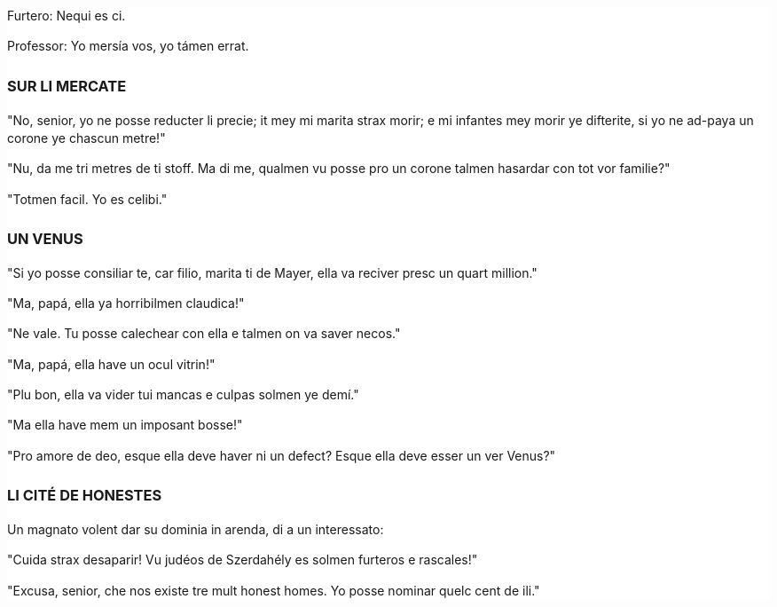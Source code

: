 
Furtero: Nequi es ci.

 

Professor: Yo mersía vos, yo támen errat.

 

### SUR LI MERCATE

 

"No, senior, yo ne posse reducter li precie; it mey mi marita strax morir; e mi infantes mey morir ye difterite, si yo ne ad-paya un corone ye chascun metre!"

 

"Nu, da me tri metres de ti stoff. Ma di me, qualmen vu posse pro un corone talmen hasardar con tot vor familie?"

 

"Totmen facil. Yo es celibi."

 

### UN VENUS

 

"Si yo posse consiliar te, car filio, marita ti de Mayer, ella va reciver presc un quart million."

 

"Ma, papá, ella ya horribilmen claudica!"

 

"Ne vale. Tu posse calechear con ella e talmen on va saver necos."

 

"Ma, papá, ella have un ocul vitrin!"

 

"Plu bon, ella va vider tui mancas e culpas solmen ye demí."

 

"Ma ella have mem un imposant bosse!"

 

"Pro amore de deo, esque ella deve haver ni un defect? Esque ella deve esser un ver Venus?"

 

### LI CITÉ DE HONESTES

 

Un magnato volent dar su dominia in arenda, di a un interessato:

 

"Cuida strax desaparir! Vu judéos de Szerdahély es solmen furteros e rascales!"

 

"Excusa, senior, che nos existe tre mult honest homes. Yo posse nominar quelc cent de ili."
